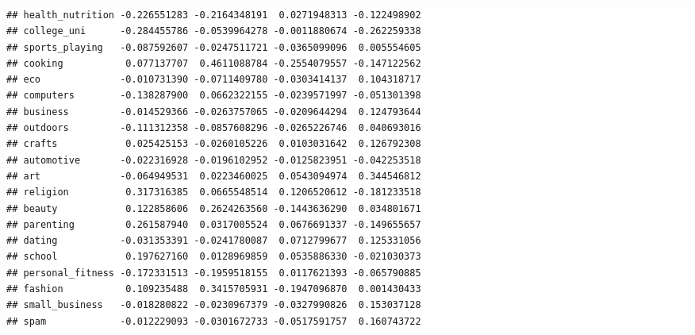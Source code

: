     ## health_nutrition -0.226551283 -0.2164348191  0.0271948313 -0.122498902
    ## college_uni      -0.284455786 -0.0539964278 -0.0011880674 -0.262259338
    ## sports_playing   -0.087592607 -0.0247511721 -0.0365099096  0.005554605
    ## cooking           0.077137707  0.4611088784 -0.2554079557 -0.147122562
    ## eco              -0.010731390 -0.0711409780 -0.0303414137  0.104318717
    ## computers        -0.138287900  0.0662322155 -0.0239571997 -0.051301398
    ## business         -0.014529366 -0.0263757065 -0.0209644294  0.124793644
    ## outdoors         -0.111312358 -0.0857608296 -0.0265226746  0.040693016
    ## crafts            0.025425153 -0.0260105226  0.0103031642  0.126792308
    ## automotive       -0.022316928 -0.0196102952 -0.0125823951 -0.042253518
    ## art              -0.064949531  0.0223460025  0.0543094974  0.344546812
    ## religion          0.317316385  0.0665548514  0.1206520612 -0.181233518
    ## beauty            0.122858606  0.2624263560 -0.1443636290  0.034801671
    ## parenting         0.261587940  0.0317005524  0.0676691337 -0.149655657
    ## dating           -0.031353391 -0.0241780087  0.0712799677  0.125331056
    ## school            0.197627160  0.0128969859  0.0535886330 -0.021030373
    ## personal_fitness -0.172331513 -0.1959518155  0.0117621393 -0.065790885
    ## fashion           0.109235488  0.3415705931 -0.1947096870  0.001430433
    ## small_business   -0.018280822 -0.0230967379 -0.0327990826  0.153037128
    ## spam             -0.012229093 -0.0301672733 -0.0517591757  0.160743722